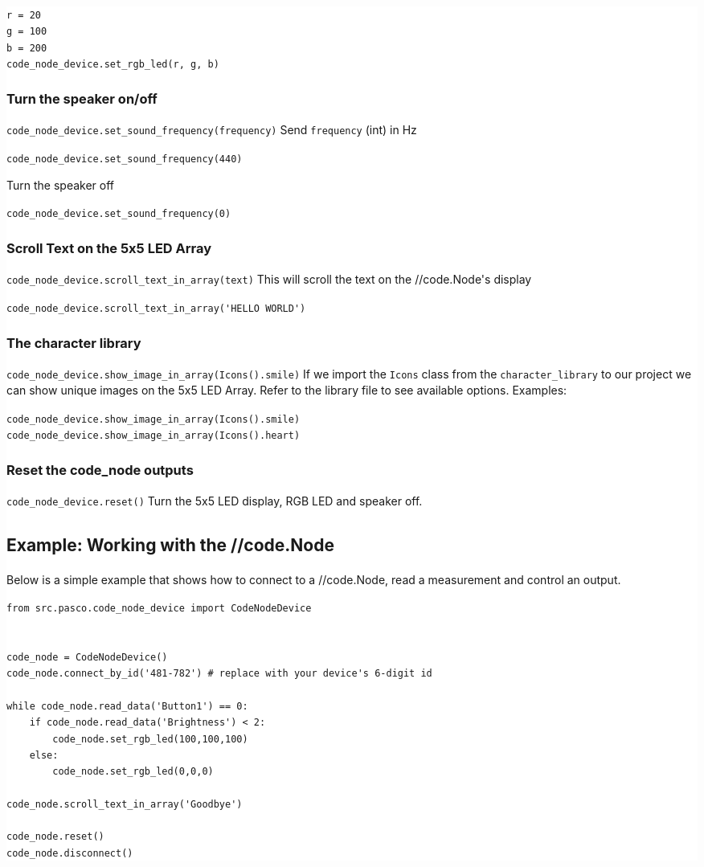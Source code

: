 ```
r = 20
g = 100
b = 200
code_node_device.set_rgb_led(r, g, b)
```

### Turn the speaker on/off

`code_node_device.set_sound_frequency(frequency)`
Send `frequency` (int) in Hz

```
code_node_device.set_sound_frequency(440)
```
Turn the speaker off
```
code_node_device.set_sound_frequency(0)
```

### Scroll Text on the 5x5 LED Array

`code_node_device.scroll_text_in_array(text)`
This will scroll the text on the /\/code.Node's display

```
code_node_device.scroll_text_in_array('HELLO WORLD')
```

### The character library

`code_node_device.show_image_in_array(Icons().smile)`
If we import the `Icons` class from the `character_library` to our project we can show unique images on the 5x5 LED Array. Refer to the library file to see available options. Examples:

```
code_node_device.show_image_in_array(Icons().smile)
code_node_device.show_image_in_array(Icons().heart)
```

### Reset the code_node outputs

`code_node_device.reset()`
Turn the 5x5 LED display, RGB LED and speaker off.



## Example: Working with the /\/code.Node

Below is a simple example that shows how to connect to a /\/code.Node, read a measurement and control an output.

```
from src.pasco.code_node_device import CodeNodeDevice


code_node = CodeNodeDevice()
code_node.connect_by_id('481-782') # replace with your device's 6-digit id

while code_node.read_data('Button1') == 0:
    if code_node.read_data('Brightness') < 2:
        code_node.set_rgb_led(100,100,100)
    else:
        code_node.set_rgb_led(0,0,0)

code_node.scroll_text_in_array('Goodbye')

code_node.reset()
code_node.disconnect()
```